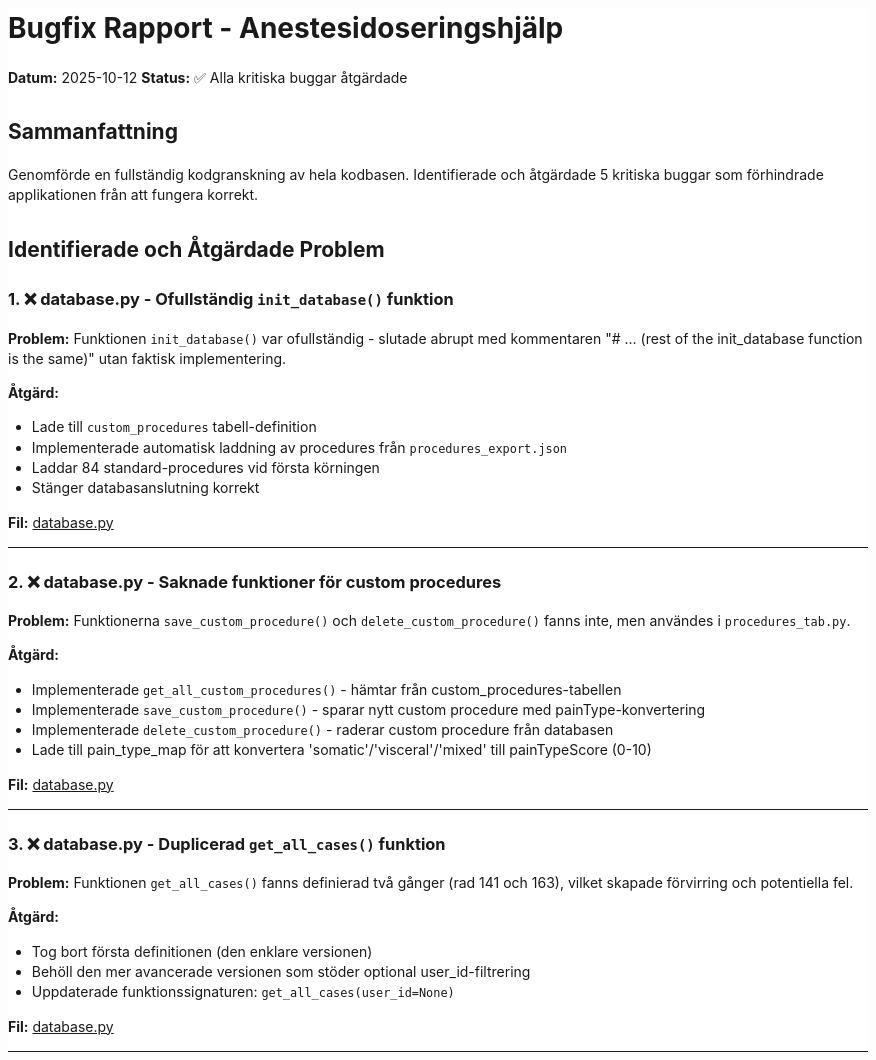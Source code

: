 # Bugfix Rapport - Anestesidoseringshjälp
**Datum:** 2025-10-12
**Status:** ✅ Alla kritiska buggar åtgärdade

## Sammanfattning
Genomförde en fullständig kodgranskning av hela kodbasen. Identifierade och åtgärdade 5 kritiska buggar som förhindrade applikationen från att fungera korrekt.

## Identifierade och Åtgärdade Problem

### 1. ❌ database.py - Ofullständig `init_database()` funktion
**Problem:** Funktionen `init_database()` var ofullständig - slutade abrupt med kommentaren "# ... (rest of the init_database function is the same)" utan faktisk implementering.

**Åtgärd:**
- Lade till `custom_procedures` tabell-definition
- Implementerade automatisk laddning av procedures från `procedures_export.json`
- Laddar 84 standard-procedures vid första körningen
- Stänger databasanslutning korrekt

**Fil:** [database.py](database.py#L128-L175)

---

### 2. ❌ database.py - Saknade funktioner för custom procedures
**Problem:** Funktionerna `save_custom_procedure()` och `delete_custom_procedure()` fanns inte, men användes i `procedures_tab.py`.

**Åtgärd:**
- Implementerade `get_all_custom_procedures()` - hämtar från custom_procedures-tabellen
- Implementerade `save_custom_procedure()` - sparar nytt custom procedure med painType-konvertering
- Implementerade `delete_custom_procedure()` - raderar custom procedure från databasen
- Lade till pain_type_map för att konvertera 'somatic'/'visceral'/'mixed' till painTypeScore (0-10)

**Fil:** [database.py](database.py#L184-L236)

---

### 3. ❌ database.py - Duplicerad `get_all_cases()` funktion
**Problem:** Funktionen `get_all_cases()` fanns definierad två gånger (rad 141 och 163), vilket skapade förvirring och potentiella fel.

**Åtgärd:**
- Tog bort första definitionen (den enklare versionen)
- Behöll den mer avancerade versionen som stöder optional user_id-filtrering
- Uppdaterade funktionssignaturen: `get_all_cases(user_id=None)`

**Fil:** [database.py](database.py#L169-L182)

---